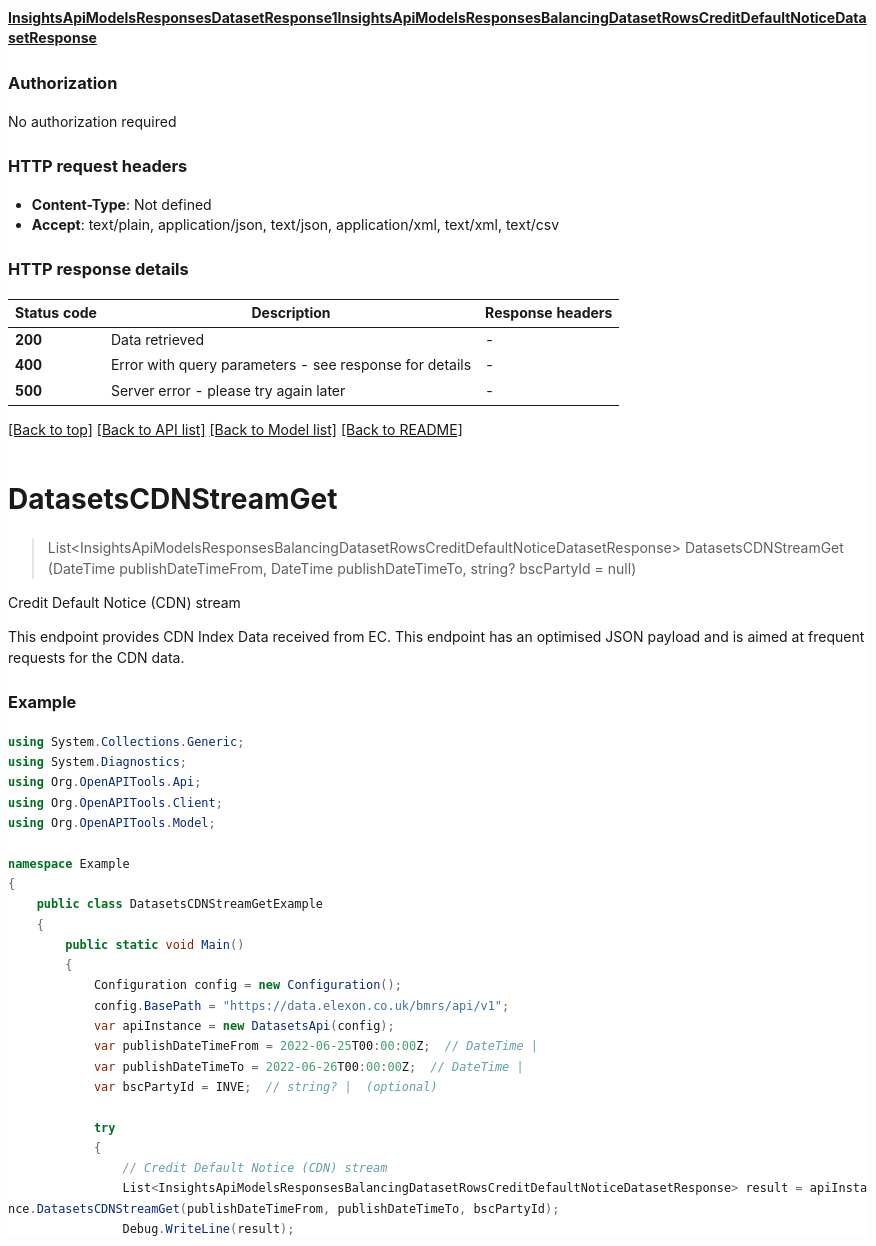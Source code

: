 [**InsightsApiModelsResponsesDatasetResponse1InsightsApiModelsResponsesBalancingDatasetRowsCreditDefaultNoticeDatasetResponse**](InsightsApiModelsResponsesDatasetResponse1InsightsApiModelsResponsesBalancingDatasetRowsCreditDefaultNoticeDatasetResponse.md)

### Authorization

No authorization required

### HTTP request headers

 - **Content-Type**: Not defined
 - **Accept**: text/plain, application/json, text/json, application/xml, text/xml, text/csv


### HTTP response details
| Status code | Description | Response headers |
|-------------|-------------|------------------|
| **200** | Data retrieved |  -  |
| **400** | Error with query parameters - see response for details |  -  |
| **500** | Server error - please try again later |  -  |

[[Back to top]](#) [[Back to API list]](../README.md#documentation-for-api-endpoints) [[Back to Model list]](../README.md#documentation-for-models) [[Back to README]](../README.md)

<a id="datasetscdnstreamget"></a>
# **DatasetsCDNStreamGet**
> List&lt;InsightsApiModelsResponsesBalancingDatasetRowsCreditDefaultNoticeDatasetResponse&gt; DatasetsCDNStreamGet (DateTime publishDateTimeFrom, DateTime publishDateTimeTo, string? bscPartyId = null)

Credit Default Notice (CDN) stream

This endpoint provides CDN Index Data received from EC.                This endpoint has an optimised JSON payload and is aimed at frequent requests for the CDN data.

### Example
```csharp
using System.Collections.Generic;
using System.Diagnostics;
using Org.OpenAPITools.Api;
using Org.OpenAPITools.Client;
using Org.OpenAPITools.Model;

namespace Example
{
    public class DatasetsCDNStreamGetExample
    {
        public static void Main()
        {
            Configuration config = new Configuration();
            config.BasePath = "https://data.elexon.co.uk/bmrs/api/v1";
            var apiInstance = new DatasetsApi(config);
            var publishDateTimeFrom = 2022-06-25T00:00:00Z;  // DateTime | 
            var publishDateTimeTo = 2022-06-26T00:00:00Z;  // DateTime | 
            var bscPartyId = INVE;  // string? |  (optional) 

            try
            {
                // Credit Default Notice (CDN) stream
                List<InsightsApiModelsResponsesBalancingDatasetRowsCreditDefaultNoticeDatasetResponse> result = apiInstance.DatasetsCDNStreamGet(publishDateTimeFrom, publishDateTimeTo, bscPartyId);
                Debug.WriteLine(result);
```
